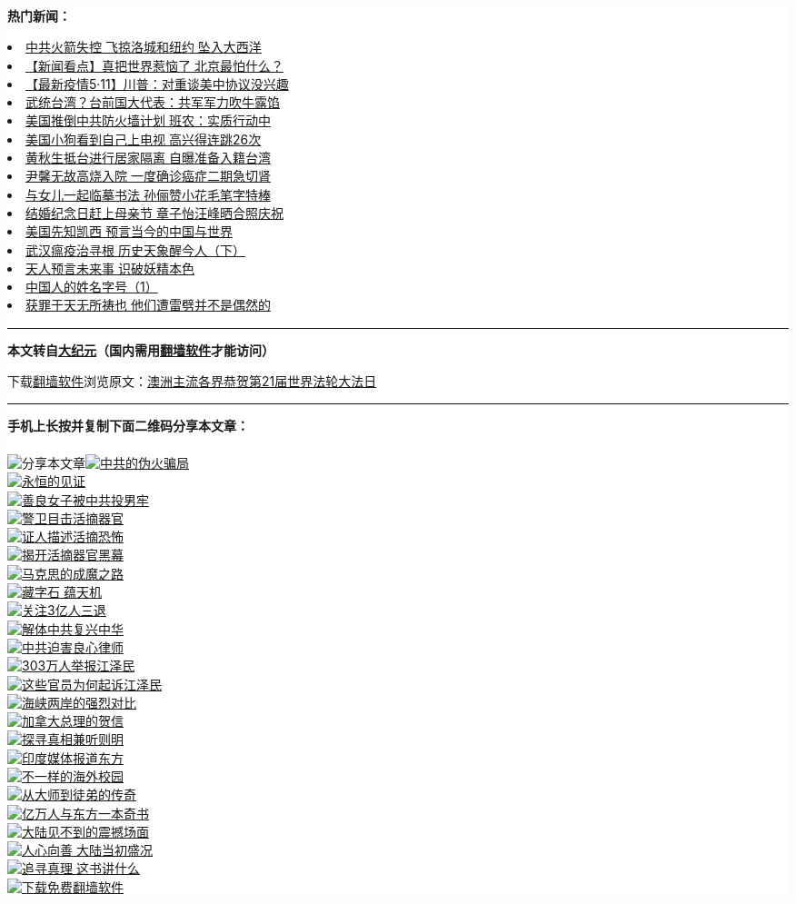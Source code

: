 <strong>热门新闻：</strong>
<li><a href="/gb/20/5/11/n12099864.md#1">中共火箭失控 飞掠洛城和纽约 坠入大西洋</a></li>
<li><a href="/gb/20/5/11/n12099999.md#1">【新闻看点】真把世界惹恼了 北京最怕什么？</a></li>
<li><a href="/gb/20/5/10/n12096347.md#1">【最新疫情5·11】川普：对重谈美中协议没兴趣</a></li>
<li><a href="/gb/20/5/11/n12099257.md#1">武统台湾？台前国大代表：共军军力吹牛露馅</a></li>
<li><a href="/gb/20/5/11/n12100344.md#1">美国推倒中共防火墙计划 班农：实质行动中</a></li>
<li><a href="/gb/20/5/10/n12096663.md#1">美国小狗看到自己上电视 高兴得连跳26次</a></li>
<li><a href="/gb/20/5/12/n12100709.md#1">黄秋生抵台进行居家隔离 自曝准备入籍台湾</a></li>
<li><a href="/gb/20/5/11/n12098060.md#1">尹馨无故高烧入院 一度确诊癌症二期急切肾</a></li>
<li><a href="/gb/20/5/11/n12099898.md#1">与女儿一起临摹书法 孙俪赞小花毛笔字特棒</a></li>
<li><a href="/gb/20/5/10/n12097513.md#1">结婚纪念日赶上母亲节 章子怡汪峰晒合照庆祝</a></li>
<li><a href="/gb/20/5/8/n12092756.md#1">美国先知凯西  预言当今的中国与世界</a></li>
<li><a href="/gb/20/5/9/n12095021.md#1">武汉瘟疫治寻根 历史天象醒今人（下）</a></li>
<li><a href="/gb/20/4/6/n12007049.md#1">天人预言未来事  识破妖精本色</a></li>
<li><a href="/gb/20/5/6/n12088824.md#1">中国人的姓名字号（1）</a></li>
<li><a href="/gb/20/5/7/n12091012.md#1">获罪于天无所祷也 他们遭雷劈并不是偶然的</a></li>
<hr>

<strong>本文转自<a href="https://www.epochtimes.com">大纪元</a>（国内需用<a href="https://github.com/bannedbook/fanqiang/wiki">翻墙软件</a>才能访问）</strong><p>下载<a href="https://github.com/bannedbook/fanqiang/wiki">翻墙软件</a>浏览原文：<a href="https://www.epochtimes.com/gb/20/5/13/n12103705.htm">澳洲主流各界恭贺第21届世界法轮大法日</a></p><hr>

<strong>手机上长按并复制下面二维码分享本文章：</strong><br><br><img src="http://d1p1.ip.zn2.us/v.php?action=qrcode&url=/gb/20/5/13/n12103705.md%231" title="分享本文章"></td><td VALIGN=TOP><a href="/gb/16/1/21/n4622075.md?dfh#1" target="_blank"><img src="https://raw.githubusercontent.com/myn254/djy/master/gb/300/wei-f1.jpg" title="中共的伪火骗局"  alt="中共的伪火骗局"></a><br><a href="https://github.com/myn254/www/blob/master/README.md?dfh#9" target="_blank"><img src="https://raw.githubusercontent.com/myn254/djy/master/gb/300/yong-h.jpg" title="永恒的见证"  alt="永恒的见证"></a><br><a href="/gb/13/9/29/n3974789.md?dfh#1" target="_blank"><img src="https://raw.githubusercontent.com/myn254/djy/master/gb/300/shang-lnz.jpg" title="善良女子被中共投男牢"  alt="善良女子被中共投男牢"></a><br><a href="/gb/16/3/16/n4663449.md?dfh#1" target="_blank"><img src="https://raw.githubusercontent.com/myn254/djy/master/gb/300/huo-z3.jpg" title="警卫目击活摘器官"  alt="警卫目击活摘器官"></a><br><a href="/gb/16/8/7/n8177641.md?dfh#1" target="_blank"><img src="https://raw.githubusercontent.com/myn254/djy/master/gb/300/huo-z4.jpg" title="证人描述活摘恐怖"  alt="证人描述活摘恐怖"></a><br><a href="/gb/10/4/19/n2881569.md?dfh#1" target="_blank"><img src="https://raw.githubusercontent.com/myn254/djy/master/gb/300/huo-z1.jpg" title="揭开活摘器官黑幕"  alt="揭开活摘器官黑幕"></a><br><a href="/gb/10/11/7/n3077476.md?dfh#1" target="_blank"><img src="https://raw.githubusercontent.com/myn254/djy/master/gb/300/ma-ks.jpg" title="马克思的成魔之路"  alt="马克思的成魔之路"></a><br><a href="/gb/14/6/9/n4173977.md?dfh#1" target="_blank"><img src="https://raw.githubusercontent.com/myn254/djy/master/gb/300/chang-zs.jpg" title="藏字石 蕴天机"  alt="藏字石 蕴天机"></a><br><a href="/gb/18/5/10/n10381511.md?dfh#1" target="_blank"><img src="https://raw.githubusercontent.com/myn254/djy/master/gb/300/st1.jpg" title="关注3亿人三退"  alt="关注3亿人三退"></a><br><a href="/gb/18/3/21/n10237682.md?dfh#1" target="_blank"><img src="https://raw.githubusercontent.com/myn254/djy/master/gb/300/jie-t.jpg" title="解体中共复兴中华"  alt="解体中共复兴中华"></a><br><a href="/gb/9/2/9/n2422991.md?dfh#1" target="_blank"><img src="https://raw.githubusercontent.com/myn254/djy/master/gb/300/gao-zs.jpg" title="中共迫害良心律师"  alt="中共迫害良心律师"></a><br><a href="/gb/18/12/9/n10900044.md?dfh#1" target="_blank"><img src="https://raw.githubusercontent.com/myn254/djy/master/gb/300/sj1.jpg" title="303万人举报江泽民"  alt="303万人举报江泽民"></a><br><a href="/gb/18/8/28/n10672014.md?dfh#1" target="_blank"><img src="https://raw.githubusercontent.com/myn254/djy/master/gb/300/sj2.jpg" title="这些官员为何起诉江泽民"  alt="这些官员为何起诉江泽民"></a><br><a href="/gb/8/12/18/n2367165.md?dfh#1" target="_blank"><img src="https://raw.githubusercontent.com/myn254/djy/master/gb/300/liangan.jpg" title="海峡两岸的强烈对比"  alt="海峡两岸的强烈对比"></a><br><a href="/gb/15/12/10/n4593139.md?dfh#1" target="_blank"><img src="https://raw.githubusercontent.com/myn254/djy/master/gb/300/jia-ndzl.jpg" title="加拿大总理的贺信"  alt="加拿大总理的贺信"></a><br><a href="/gb/11/6/17/n3289382.md?dfh#1" target="_blank"><img src="https://raw.githubusercontent.com/myn254/djy/master/gb/300/xiao-wd.jpg" title="探寻真相兼听则明"  alt="探寻真相兼听则明"></a><br><a href="/gb/18/10/27/n10812623.md?dfh#1" target="_blank"><img src="https://raw.githubusercontent.com/myn254/djy/master/gb/300/yindu.jpg" title="印度媒体报道东方"  alt="印度媒体报道东方"></a><br><a href="/gb/18/6/9/n10469652.md?dfh#1" target="_blank"><img src="https://raw.githubusercontent.com/myn254/djy/master/gb/300/xie-j.jpg" title="不一样的海外校园"  alt="不一样的海外校园"></a><br><a href="/gb/7/4/5/n1669415.md?dfh#1" target="_blank"><img src="https://raw.githubusercontent.com/myn254/djy/master/gb/300/li-up.jpg" title="从大师到徒弟的传奇"  alt="从大师到徒弟的传奇"></a><br><a href="/gb/17/5/26/n9191512.md?dfh#1" target="_blank"><img src="https://raw.githubusercontent.com/myn254/djy/master/gb/300/zfl2.jpg" title="亿万人与东方一本奇书"  alt="亿万人与东方一本奇书"></a><br><a href="/gb/13/11/27/n4020290.md?dfh#1" target="_blank"><img src="https://raw.githubusercontent.com/myn254/djy/master/gb/300/zhen-h.jpg" title="大陆见不到的震撼场面"  alt="大陆见不到的震撼场面"></a><br><a href="/gb/15/7/17/n4482910.md?dfh#1" target="_blank"><img src="https://raw.githubusercontent.com/myn254/djy/master/gb/300/dalu-sk.jpg" title="人心向善 大陆当初盛况"  alt="人心向善 大陆当初盛况"></a><br><a href="/gb/19/1/5/n10955468.md?dfh#1" target="_blank"><img src="https://raw.githubusercontent.com/myn254/djy/master/gb/300/zfl1.jpg" title="追寻真理 这书讲什么"  alt="追寻真理 这书讲什么"></a><br><a href="https://github.com/bannedbook/fanqiang/wiki" target="_blank"><img src="https://raw.githubusercontent.com/myn254/djy/master/gb/300/fq1.jpg" title="下载免费翻墙软件"  alt="下载免费翻墙软件"></a><br></td></tr></table>